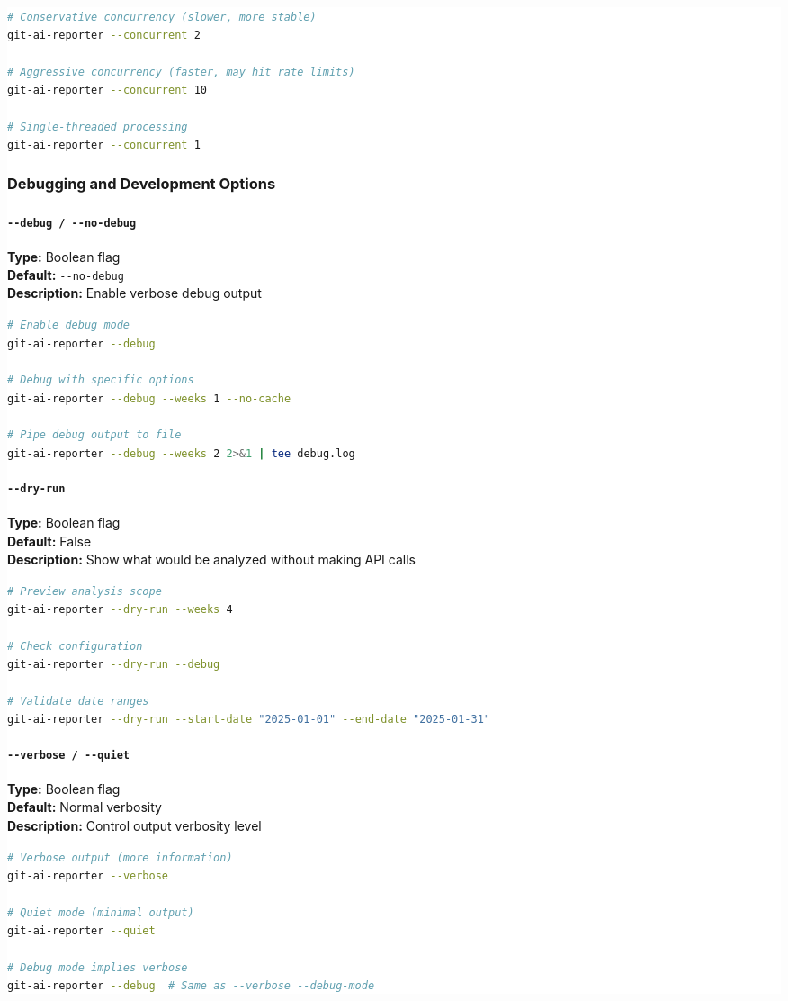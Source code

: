 ```bash
# Conservative concurrency (slower, more stable)
git-ai-reporter --concurrent 2

# Aggressive concurrency (faster, may hit rate limits)
git-ai-reporter --concurrent 10

# Single-threaded processing
git-ai-reporter --concurrent 1
```

### Debugging and Development Options

#### `--debug / --no-debug`
**Type:** Boolean flag  
**Default:** `--no-debug`  
**Description:** Enable verbose debug output

```bash
# Enable debug mode
git-ai-reporter --debug

# Debug with specific options
git-ai-reporter --debug --weeks 1 --no-cache

# Pipe debug output to file
git-ai-reporter --debug --weeks 2 2>&1 | tee debug.log
```

#### `--dry-run`
**Type:** Boolean flag  
**Default:** False  
**Description:** Show what would be analyzed without making API calls

```bash
# Preview analysis scope
git-ai-reporter --dry-run --weeks 4

# Check configuration
git-ai-reporter --dry-run --debug

# Validate date ranges
git-ai-reporter --dry-run --start-date "2025-01-01" --end-date "2025-01-31"
```

#### `--verbose / --quiet`
**Type:** Boolean flag  
**Default:** Normal verbosity  
**Description:** Control output verbosity level

```bash
# Verbose output (more information)
git-ai-reporter --verbose

# Quiet mode (minimal output)
git-ai-reporter --quiet

# Debug mode implies verbose
git-ai-reporter --debug  # Same as --verbose --debug-mode
```
